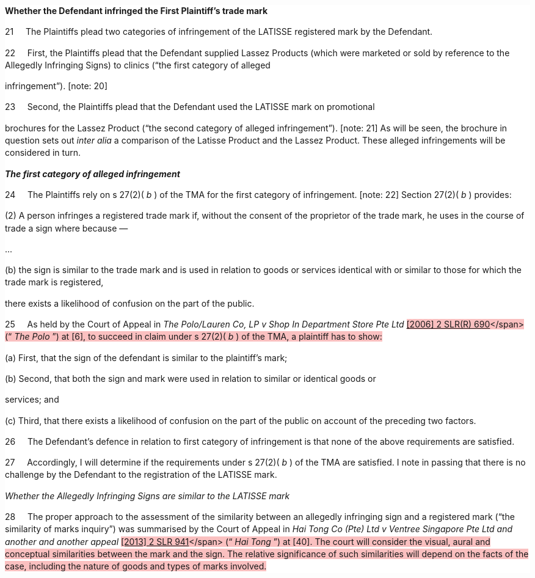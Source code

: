 **Whether the Defendant infringed the First Plaintiff’s trade mark** 

21     The Plaintiffs plead two categories of infringement of the LATISSE registered mark by the Defendant. 

22     First, the Plaintiffs plead that the Defendant supplied Lassez Products (which were marketed or sold by reference to the Allegedly Infringing Signs) to clinics (“the first category of alleged 

infringement”). [note: 20] 

23     Second, the Plaintiffs plead that the Defendant used the LATISSE mark on promotional 

brochures for the Lassez Product (“the second category of alleged infringement”). [note: 21] As will be seen, the brochure in question sets out _inter alia_ a comparison of the Latisse Product and the Lassez Product. These alleged infringements will be considered in turn. 

**_The first category of alleged infringement_** 

24     The Plaintiffs rely on s 27(2)( _b_ ) of the TMA for the first category of infringement. [note: 22] Section 27(2)( _b_ ) provides: 

 (2) A person infringes a registered trade mark if, without the consent of the proprietor of the trade mark, he uses in the course of trade a sign where because — 

 ... 

 (b) the sign is similar to the trade mark and is used in relation to goods or services identical with or similar to those for which the trade mark is registered, 

 there exists a likelihood of confusion on the part of the public. 

25     As held by the Court of Appeal in _The Polo/Lauren Co, LP v Shop In Department Store Pte Ltd_ <span style="background-color: #FAC0C0">[[2006] 2 SLR(R) 690]("https://www.open.gov.sg")</span> (“ _The Polo_ ”) at [6], to succeed in claim under s 27(2)( _b_ ) of the TMA, a plaintiff has to show: 

 (a) First, that the sign of the defendant is similar to the plaintiff’s mark; 

 (b) Second, that both the sign and mark were used in relation to similar or identical goods or 


 services; and 

 (c) Third, that there exists a likelihood of confusion on the part of the public on account of the preceding two factors. 

26     The Defendant’s defence in relation to first category of infringement is that none of the above requirements are satisfied. 

27     Accordingly, I will determine if the requirements under s 27(2)( _b_ ) of the TMA are satisfied. I note in passing that there is no challenge by the Defendant to the registration of the LATISSE mark. 

_Whether the Allegedly Infringing Signs are similar to the LATISSE mark_ 

28     The proper approach to the assessment of the similarity between an allegedly infringing sign and a registered mark (“the similarity of marks inquiry”) was summarised by the Court of Appeal in _Hai Tong Co (Pte) Ltd v Ventree Singapore Pte Ltd and another and another appeal_ <span style="background-color: #FAC0C0">[[2013] 2 SLR 941]("https://www.open.gov.sg")</span> (“ _Hai Tong_ ”) at [40]. The court will consider the visual, aural and conceptual similarities between the mark and the sign. The relative significance of such similarities will depend on the facts of the case, including the nature of goods and types of marks involved. 
